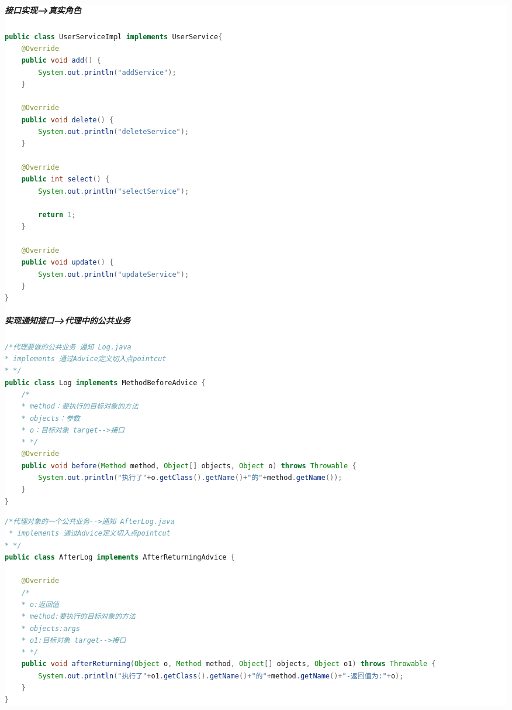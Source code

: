 ##### 接口实现-->真实角色

```java
public class UserServiceImpl implements UserService{
    @Override
    public void add() {
        System.out.println("addService");
    }

    @Override
    public void delete() {
        System.out.println("deleteService");
    }

    @Override
    public int select() {
        System.out.println("selectService");

        return 1;
    }

    @Override
    public void update() {
        System.out.println("updateService");
    }
}
```

##### **实现通知接口-->代理中的公共业务**

```java
/*代理要做的公共业务 通知 Log.java
* implements 通过Advice定义切入点pointcut
* */
public class Log implements MethodBeforeAdvice {
    /*
    * method：要执行的目标对象的方法
    * objects：参数
    * o：目标对象 target-->接口
    * */
    @Override
    public void before(Method method, Object[] objects, Object o) throws Throwable {
        System.out.println("执行了"+o.getClass().getName()+"的"+method.getName());
    }
}
```

```java
/*代理对象的一个公共业务-->通知 AfterLog.java
 * implements 通过Advice定义切入点pointcut
* */
public class AfterLog implements AfterReturningAdvice {

    @Override
    /*
    * o:返回值
    * method:要执行的目标对象的方法
    * objects:args
    * o1:目标对象 target-->接口
    * */
    public void afterReturning(Object o, Method method, Object[] objects, Object o1) throws Throwable {
        System.out.println("执行了"+o1.getClass().getName()+"的"+method.getName()+"-返回值为:"+o);
    }
}
```